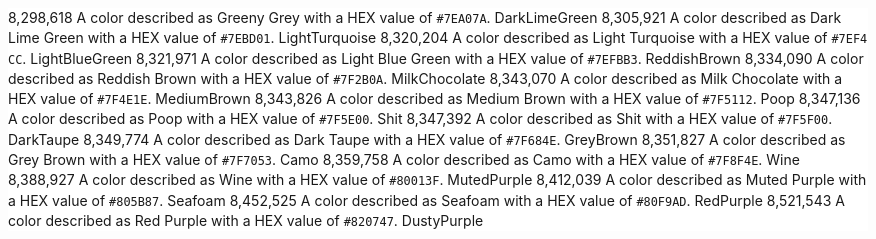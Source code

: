 <td>8,298,618</td>
<td>A color described as Greeny Grey with a HEX value of <code>#7EA07A</code>.</td></tr>
<tr>
<td>DarkLimeGreen</td>
<td>8,305,921</td>
<td>A color described as Dark Lime Green with a HEX value of <code>#7EBD01</code>.</td></tr>
<tr>
<td>LightTurquoise</td>
<td>8,320,204</td>
<td>A color described as Light Turquoise with a HEX value of <code>#7EF4CC</code>.</td></tr>
<tr>
<td>LightBlueGreen</td>
<td>8,321,971</td>
<td>A color described as Light Blue Green with a HEX value of <code>#7EFBB3</code>.</td></tr>
<tr>
<td>ReddishBrown</td>
<td>8,334,090</td>
<td>A color described as Reddish Brown with a HEX value of <code>#7F2B0A</code>.</td></tr>
<tr>
<td>MilkChocolate</td>
<td>8,343,070</td>
<td>A color described as Milk Chocolate with a HEX value of <code>#7F4E1E</code>.</td></tr>
<tr>
<td>MediumBrown</td>
<td>8,343,826</td>
<td>A color described as Medium Brown with a HEX value of <code>#7F5112</code>.</td></tr>
<tr>
<td>Poop</td>
<td>8,347,136</td>
<td>A color described as Poop with a HEX value of <code>#7F5E00</code>.</td></tr>
<tr>
<td>Shit</td>
<td>8,347,392</td>
<td>A color described as Shit with a HEX value of <code>#7F5F00</code>.</td></tr>
<tr>
<td>DarkTaupe</td>
<td>8,349,774</td>
<td>A color described as Dark Taupe with a HEX value of <code>#7F684E</code>.</td></tr>
<tr>
<td>GreyBrown</td>
<td>8,351,827</td>
<td>A color described as Grey Brown with a HEX value of <code>#7F7053</code>.</td></tr>
<tr>
<td>Camo</td>
<td>8,359,758</td>
<td>A color described as Camo with a HEX value of <code>#7F8F4E</code>.</td></tr>
<tr>
<td>Wine</td>
<td>8,388,927</td>
<td>A color described as Wine with a HEX value of <code>#80013F</code>.</td></tr>
<tr>
<td>MutedPurple</td>
<td>8,412,039</td>
<td>A color described as Muted Purple with a HEX value of <code>#805B87</code>.</td></tr>
<tr>
<td>Seafoam</td>
<td>8,452,525</td>
<td>A color described as Seafoam with a HEX value of <code>#80F9AD</code>.</td></tr>
<tr>
<td>RedPurple</td>
<td>8,521,543</td>
<td>A color described as Red Purple with a HEX value of <code>#820747</code>.</td></tr>
<tr>
<td>DustyPurple</td>